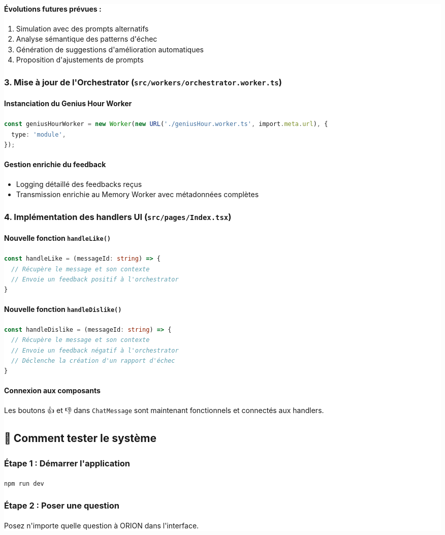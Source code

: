 #### Évolutions futures prévues :
1. Simulation avec des prompts alternatifs
2. Analyse sémantique des patterns d'échec
3. Génération de suggestions d'amélioration automatiques
4. Proposition d'ajustements de prompts

### 3. **Mise à jour de l'Orchestrator** (`src/workers/orchestrator.worker.ts`)

#### Instanciation du Genius Hour Worker
```typescript
const geniusHourWorker = new Worker(new URL('./geniusHour.worker.ts', import.meta.url), {
  type: 'module',
});
```

#### Gestion enrichie du feedback
- Logging détaillé des feedbacks reçus
- Transmission enrichie au Memory Worker avec métadonnées complètes

### 4. **Implémentation des handlers UI** (`src/pages/Index.tsx`)

#### Nouvelle fonction `handleLike()`
```typescript
const handleLike = (messageId: string) => {
  // Récupère le message et son contexte
  // Envoie un feedback positif à l'orchestrator
}
```

#### Nouvelle fonction `handleDislike()`
```typescript
const handleDislike = (messageId: string) => {
  // Récupère le message et son contexte
  // Envoie un feedback négatif à l'orchestrator
  // Déclenche la création d'un rapport d'échec
}
```

#### Connexion aux composants
Les boutons 👍 et 👎 dans `ChatMessage` sont maintenant fonctionnels et connectés aux handlers.

## 🧪 Comment tester le système

### Étape 1 : Démarrer l'application
```bash
npm run dev
```

### Étape 2 : Poser une question
Posez n'importe quelle question à ORION dans l'interface.
